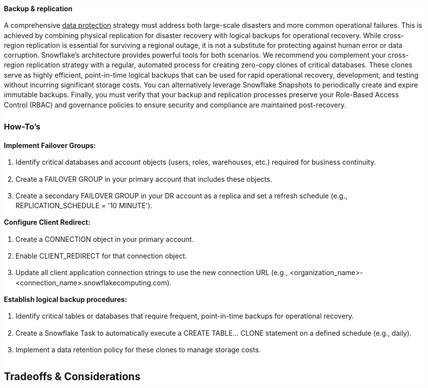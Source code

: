 **Backup & replication**

A comprehensive [<u>data
protection</u>](https://docs.snowflake.com/en/user-guide/data-cdp)
strategy must address both large-scale disasters and more common
operational failures. This is achieved by combining physical replication
for disaster recovery with logical backups for operational recovery.
While cross-region replication is essential for surviving a regional
outage, it is not a substitute for protecting against human error or
data corruption. Snowflake’s architecture provides powerful tools for
both scenarios. We recommend you complement your cross-region
replication strategy with a regular, automated process for creating
zero-copy clones of critical databases. These clones serve as highly
efficient, point-in-time logical backups that can be used for rapid
operational recovery, development, and testing without incurring
significant storage costs. You can alternatively leverage Snowflake
Snapshots to periodically create and expire immutable backups. Finally,
you must verify that your backup and replication processes preserve your
Role-Based Access Control (RBAC) and governance policies to ensure
security and compliance are maintained post-recovery.

### How-To’s

**Implement Failover Groups:**

1.  Identify critical databases and account objects (users, roles,
    warehouses, etc.) required for business continuity.

2.  Create a FAILOVER GROUP in your primary account that includes these
    objects.

3.  Create a secondary FAILOVER GROUP in your DR account as a replica
    and set a refresh schedule (e.g., REPLICATION_SCHEDULE = '10
    MINUTE').

**Configure Client Redirect:**

1.  Create a CONNECTION object in your primary account.

2.  Enable CLIENT_REDIRECT for that connection object.

3.  Update all client application connection strings to use the new
    connection URL (e.g.,
    \<organization_name\>-\<connection_name\>.snowflakecomputing.com).

**Establish logical backup procedures:**

1.  Identify critical tables or databases that require frequent,
    point-in-time backups for operational recovery.

2.  Create a Snowflake Task to automatically execute a CREATE TABLE...
    CLONE statement on a defined schedule (e.g., daily).

3.  Implement a data retention policy for these clones to manage storage
    costs.

## Tradeoffs & Considerations

